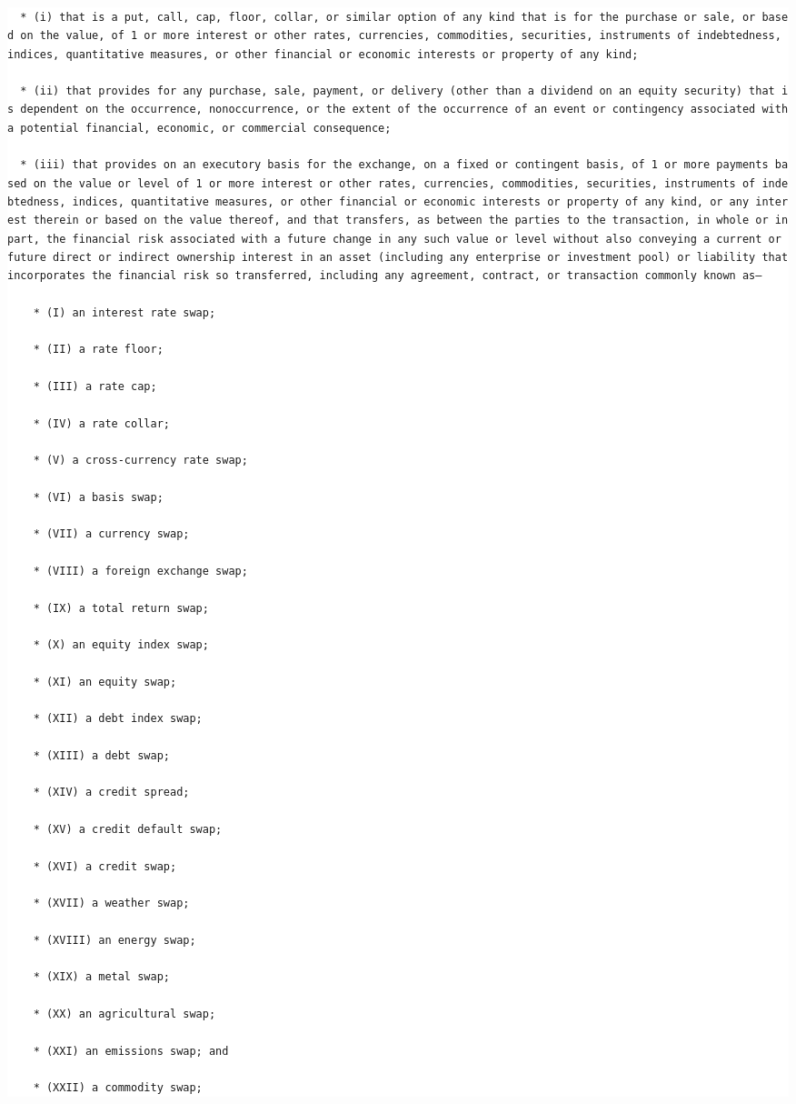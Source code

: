      * (i) that is a put, call, cap, floor, collar, or similar option of any kind that is for the purchase or sale, or based on the value, of 1 or more interest or other rates, currencies, commodities, securities, instruments of indebtedness, indices, quantitative measures, or other financial or economic interests or property of any kind;

      * (ii) that provides for any purchase, sale, payment, or delivery (other than a dividend on an equity security) that is dependent on the occurrence, nonoccurrence, or the extent of the occurrence of an event or contingency associated with a potential financial, economic, or commercial consequence;

      * (iii) that provides on an executory basis for the exchange, on a fixed or contingent basis, of 1 or more payments based on the value or level of 1 or more interest or other rates, currencies, commodities, securities, instruments of indebtedness, indices, quantitative measures, or other financial or economic interests or property of any kind, or any interest therein or based on the value thereof, and that transfers, as between the parties to the transaction, in whole or in part, the financial risk associated with a future change in any such value or level without also conveying a current or future direct or indirect ownership interest in an asset (including any enterprise or investment pool) or liability that incorporates the financial risk so transferred, including any agreement, contract, or transaction commonly known as—

        * (I) an interest rate swap;

        * (II) a rate floor;

        * (III) a rate cap;

        * (IV) a rate collar;

        * (V) a cross-currency rate swap;

        * (VI) a basis swap;

        * (VII) a currency swap;

        * (VIII) a foreign exchange swap;

        * (IX) a total return swap;

        * (X) an equity index swap;

        * (XI) an equity swap;

        * (XII) a debt index swap;

        * (XIII) a debt swap;

        * (XIV) a credit spread;

        * (XV) a credit default swap;

        * (XVI) a credit swap;

        * (XVII) a weather swap;

        * (XVIII) an energy swap;

        * (XIX) a metal swap;

        * (XX) an agricultural swap;

        * (XXI) an emissions swap; and

        * (XXII) a commodity swap;
